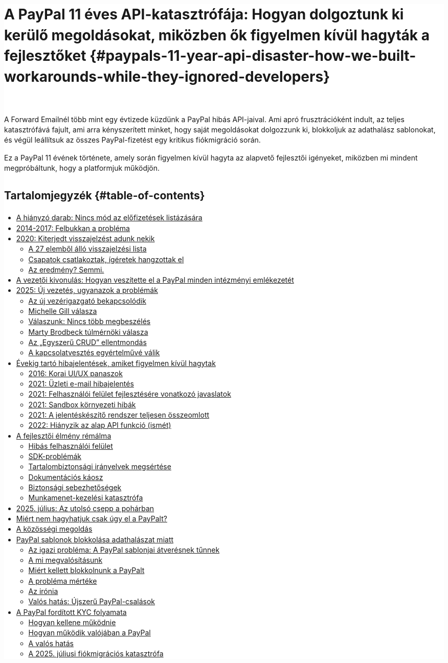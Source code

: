 # A PayPal 11 éves API-katasztrófája: Hogyan dolgoztunk ki kerülő megoldásokat, miközben ők figyelmen kívül hagyták a fejlesztőket {#paypals-11-year-api-disaster-how-we-built-workarounds-while-they-ignored-developers}

<img loading="lusta" src="/img/articles/pypl-disaster.webp" alt="" class="lekerekített-lg" />

<p class="lead mt-3">A Forward Emailnél több mint egy évtizede küzdünk a PayPal hibás API-jaival. Ami apró frusztrációként indult, az teljes katasztrófává fajult, ami arra kényszerített minket, hogy saját megoldásokat dolgozzunk ki, blokkoljuk az adathalász sablonokat, és végül leállítsuk az összes PayPal-fizetést egy kritikus fiókmigráció során.</p>
<p class="lead mt-3">Ez a PayPal 11 évének története, amely során figyelmen kívül hagyta az alapvető fejlesztői igényeket, miközben mi mindent megpróbáltunk, hogy a platformjuk működjön.</p>

## Tartalomjegyzék {#table-of-contents}

* [A hiányzó darab: Nincs mód az előfizetések listázására](#the-missing-piece-no-way-to-list-subscriptions)
* [2014-2017: Felbukkan a probléma](#2014-2017-the-problem-emerges)
* [2020: Kiterjedt visszajelzést adunk nekik](#2020-we-give-them-extensive-feedback)
  * [A 27 elemből álló visszajelzési lista](#the-27-item-feedback-list)
  * [Csapatok csatlakoztak, ígéretek hangzottak el](#teams-got-involved-promises-were-made)
  * [Az eredmény? Semmi.](#the-result-nothing)
* [A vezetői kivonulás: Hogyan veszítette el a PayPal minden intézményi emlékezetét](#the-executive-exodus-how-paypal-lost-all-institutional-memory)
* [2025: Új vezetés, ugyanazok a problémák](#2025-new-leadership-same-problems)
  * [Az új vezérigazgató bekapcsolódik](#the-new-ceo-gets-involved)
  * [Michelle Gill válasza](#michelle-gills-response)
  * [Válaszunk: Nincs több megbeszélés](#our-response-no-more-meetings)
  * [Marty Brodbeck túlmérnöki válasza](#marty-brodbecks-overengineering-response)
  * [Az „Egyszerű CRUD” ellentmondás](#the-simple-crud-contradiction)
  * [A kapcsolatvesztés egyértelművé válik](#the-disconnect-becomes-clear)
* [Évekig tartó hibajelentések, amiket figyelmen kívül hagytak](#years-of-bug-reports-they-ignored)
  * [2016: Korai UI/UX panaszok](#2016-early-uiux-complaints)
  * [2021: Üzleti e-mail hibajelentés](#2021-business-email-bug-report)
  * [2021: Felhasználói felület fejlesztésére vonatkozó javaslatok](#2021-ui-improvement-suggestions)
  * [2021: Sandbox környezeti hibák](#2021-sandbox-environment-failures)
  * [2021: A jelentéskészítő rendszer teljesen összeomlott](#2021-reports-system-completely-broken)
  * [2022: Hiányzik az alap API funkció (ismét)](#2022-core-api-feature-missing-again)
* [A fejlesztői élmény rémálma](#the-developer-experience-nightmare)
  * [Hibás felhasználói felület](#broken-user-interface)
  * [SDK-problémák](#sdk-problems)
  * [Tartalombiztonsági irányelvek megsértése](#content-security-policy-violations)
  * [Dokumentációs káosz](#documentation-chaos)
  * [Biztonsági sebezhetőségek](#security-vulnerabilities)
  * [Munkamenet-kezelési katasztrófa](#session-management-disaster)
* [2025. július: Az utolsó csepp a pohárban](#july-2025-the-final-straw)
* [Miért nem hagyhatjuk csak úgy el a PayPalt?](#why-we-cant-just-drop-paypal)
* [A közösségi megoldás](#the-community-workaround)
* [PayPal sablonok blokkolása adathalászat miatt](#blocking-paypal-templates-due-to-phishing)
  * [Az igazi probléma: A PayPal sablonjai átverésnek tűnnek](#the-real-problem-paypals-templates-look-like-scams)
  * [A mi megvalósításunk](#our-implementation)
  * [Miért kellett blokkolnunk a PayPalt](#why-we-had-to-block-paypal)
  * [A probléma mértéke](#the-scale-of-the-problem)
  * [Az irónia](#the-irony)
  * [Valós hatás: Újszerű PayPal-csalások](#real-world-impact-novel-paypal-scams)
* [A PayPal fordított KYC folyamata](#paypals-backwards-kyc-process)
  * [Hogyan kellene működnie](#how-it-should-work)
  * [Hogyan működik valójában a PayPal](#how-paypal-actually-works)
  * [A valós hatás](#the-real-world-impact)
  * [A 2025. júliusi fiókmigrációs katasztrófa](#the-july-2025-account-migration-disaster)